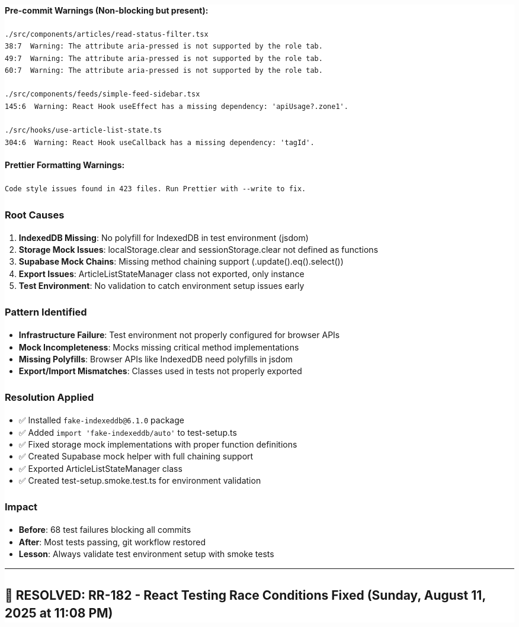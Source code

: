#### Pre-commit Warnings (Non-blocking but present):

```
./src/components/articles/read-status-filter.tsx
38:7  Warning: The attribute aria-pressed is not supported by the role tab.
49:7  Warning: The attribute aria-pressed is not supported by the role tab.
60:7  Warning: The attribute aria-pressed is not supported by the role tab.

./src/components/feeds/simple-feed-sidebar.tsx
145:6  Warning: React Hook useEffect has a missing dependency: 'apiUsage?.zone1'.

./src/hooks/use-article-list-state.ts
304:6  Warning: React Hook useCallback has a missing dependency: 'tagId'.
```

#### Prettier Formatting Warnings:

```
Code style issues found in 423 files. Run Prettier with --write to fix.
```

### Root Causes

1. **IndexedDB Missing**: No polyfill for IndexedDB in test environment (jsdom)
2. **Storage Mock Issues**: localStorage.clear and sessionStorage.clear not defined as functions
3. **Supabase Mock Chains**: Missing method chaining support (.update().eq().select())
4. **Export Issues**: ArticleListStateManager class not exported, only instance
5. **Test Environment**: No validation to catch environment setup issues early

### Pattern Identified

- **Infrastructure Failure**: Test environment not properly configured for browser APIs
- **Mock Incompleteness**: Mocks missing critical method implementations
- **Missing Polyfills**: Browser APIs like IndexedDB need polyfills in jsdom
- **Export/Import Mismatches**: Classes used in tests not properly exported

### Resolution Applied

- ✅ Installed `fake-indexeddb@6.1.0` package
- ✅ Added `import 'fake-indexeddb/auto'` to test-setup.ts
- ✅ Fixed storage mock implementations with proper function definitions
- ✅ Created Supabase mock helper with full chaining support
- ✅ Exported ArticleListStateManager class
- ✅ Created test-setup.smoke.test.ts for environment validation

### Impact

- **Before**: 68 test failures blocking all commits
- **After**: Most tests passing, git workflow restored
- **Lesson**: Always validate test environment setup with smoke tests

---

## 🎉 RESOLVED: RR-182 - React Testing Race Conditions Fixed (Sunday, August 11, 2025 at 11:08 PM)
